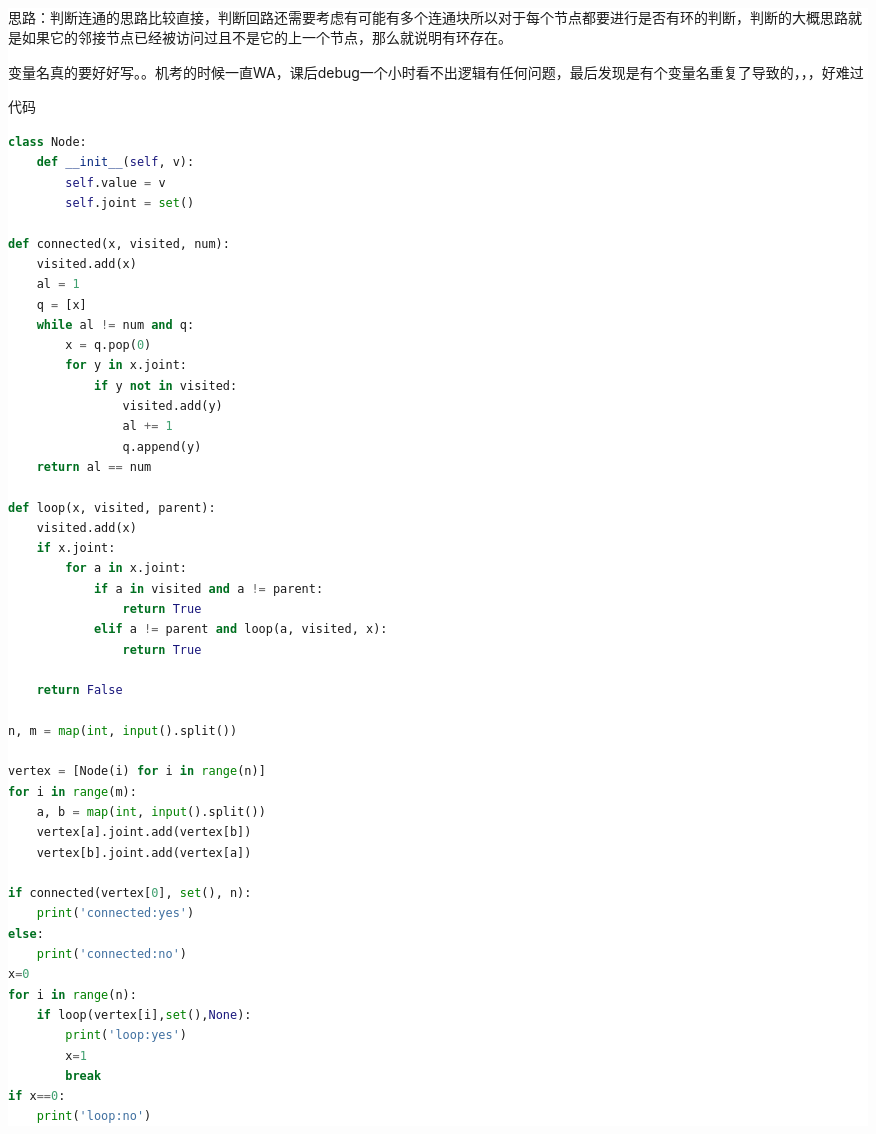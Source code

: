 

思路：判断连通的思路比较直接，判断回路还需要考虑有可能有多个连通块所以对于每个节点都要进行是否有环的判断，判断的大概思路就是如果它的邻接节点已经被访问过且不是它的上一个节点，那么就说明有环存在。

变量名真的要好好写。。机考的时候一直WA，课后debug一个小时看不出逻辑有任何问题，最后发现是有个变量名重复了导致的，，，好难过



代码

```python
class Node:
    def __init__(self, v):
        self.value = v
        self.joint = set()

def connected(x, visited, num):
    visited.add(x)
    al = 1
    q = [x]
    while al != num and q:
        x = q.pop(0)
        for y in x.joint:
            if y not in visited:
                visited.add(y)
                al += 1
                q.append(y)
    return al == num

def loop(x, visited, parent):
    visited.add(x)
    if x.joint:
        for a in x.joint:
            if a in visited and a != parent:
                return True
            elif a != parent and loop(a, visited, x):
                return True

    return False

n, m = map(int, input().split())

vertex = [Node(i) for i in range(n)]
for i in range(m):
    a, b = map(int, input().split())
    vertex[a].joint.add(vertex[b])
    vertex[b].joint.add(vertex[a])

if connected(vertex[0], set(), n):
    print('connected:yes')
else:
    print('connected:no')
x=0
for i in range(n):
    if loop(vertex[i],set(),None):
        print('loop:yes')
        x=1
        break
if x==0:
    print('loop:no')

```
